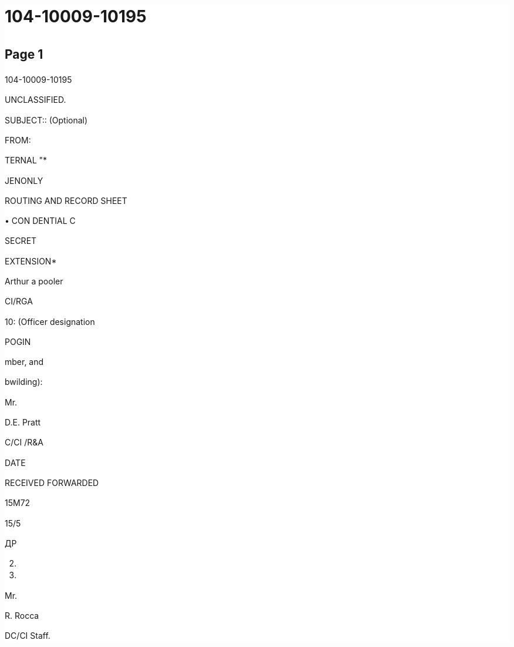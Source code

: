 # 104-10009-10195

## Page 1

104-10009-10195

UNCLASSIFIED.

SUBJECT:: (Optional)

FROM:

TERNAL "*

JENONLY

ROUTING AND RECORD SHEET

• CON DENTIAL C

SECRET

EXTENSION*

Arthur a pooler

CI/RGA

10: (Officer designation

POGIN

mber, and

bwilding):

Mr.

D.E. Pratt

C/CI /R&A

DATE

RECEIVED FORWARDED

15M72

15/5

ДР

2.

3.

Mr.

R. Rocca

DC/CI Staff.
